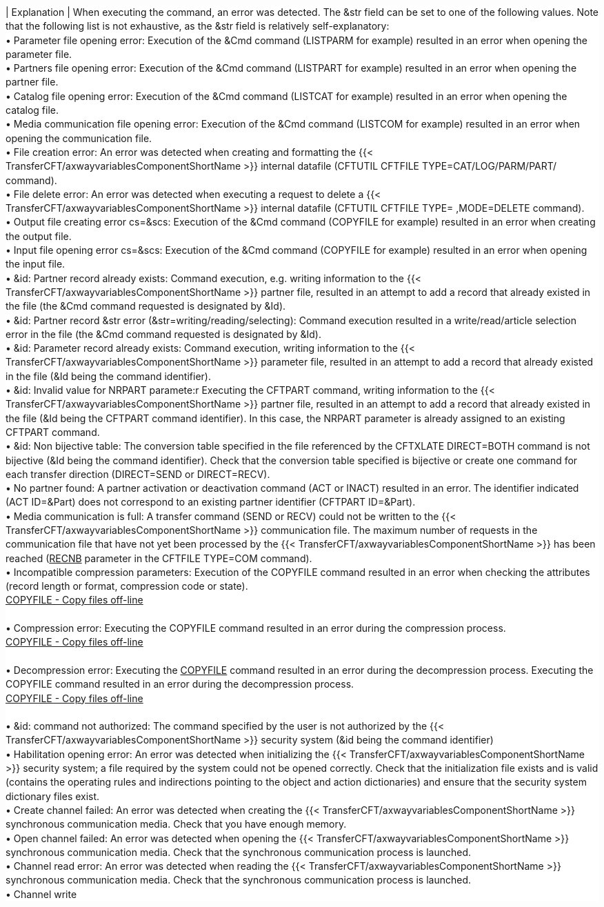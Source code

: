 | Explanation | When executing the command, an error was detected. The &amp;str field can be set to one of the following values. Note that the following list is not exhaustive, as the &amp;str field is relatively self-explanatory:<br/> • Parameter file opening error: Execution of the &amp;Cmd command (LISTPARM for example) resulted in an error when opening the parameter file.<br/> • Partners file opening error: Execution of the &amp;Cmd command (LISTPART for example) resulted in an error when opening the partner file.<br/> • Catalog file opening error: Execution of the &amp;Cmd command (LISTCAT for example) resulted in an error when opening the catalog file.<br/> • Media communication file opening error: Execution of the &amp;Cmd command (LISTCOM for example) resulted in an error when opening the communication file.<br/> • File creation error: An error was detected when creating and formatting the {{< TransferCFT/axwayvariablesComponentShortName  >}} internal datafile (CFTUTIL CFTFILE TYPE=CAT/LOG/PARM/PART/ command).<br/> • File delete error: An error was detected when executing a request to delete a {{< TransferCFT/axwayvariablesComponentShortName  >}} internal datafile (CFTUTIL CFTFILE TYPE= ,MODE=DELETE command).<br/> • Output file creating error cs=&amp;scs: Execution of the &amp;Cmd command (COPYFILE for example) resulted in an error when creating the output file.<br/> • Input file opening error cs=&amp;scs: Execution of the &amp;Cmd command (COPYFILE for example) resulted in an error when opening the input file.<br/> • &amp;id: Partner record already exists: Command execution, e.g. writing information to the {{< TransferCFT/axwayvariablesComponentShortName  >}} partner file, resulted in an attempt to add a record that already existed in the file (the &amp;Cmd command requested is designated by &amp;Id).<br/> • &amp;id: Partner record &amp;str error (&amp;str=writing/reading/selecting): Command execution resulted in a write/read/article selection error in the file (the &amp;Cmd command requested is designated by &amp;Id).<br/> • &amp;id: Parameter record already exists: Command execution, writing information to the {{< TransferCFT/axwayvariablesComponentShortName  >}} parameter file, resulted in an attempt to add a record that already existed in the file (&amp;Id being the command identifier).<br/> • &amp;id: Invalid value for NRPART paramete:r Executing the CFTPART command, writing information to the {{< TransferCFT/axwayvariablesComponentShortName  >}} partner file, resulted in an attempt to add a record that already existed in the file (&amp;Id being the CFTPART command identifier). In this case, the NRPART parameter is already assigned to an existing CFTPART command.<br/> • &amp;id: Non bijective table: The conversion table specified in the file referenced by the CFTXLATE DIRECT=BOTH command is not bijective (&amp;Id being the command identifier). Check that the conversion table specified is bijective or create one command for each transfer direction (DIRECT=SEND or DIRECT=RECV).<br/> • No partner found: A partner activation or deactivation command (ACT or INACT) resulted in an error. The identifier indicated (ACT ID=&amp;Part) does not correspond to an existing partner identifier (CFTPART ID=&amp;Part).<br/> • Media communication is full: A transfer command (SEND or RECV) could not be written to the {{< TransferCFT/axwayvariablesComponentShortName  >}} communication file. The maximum number of requests in the communication file that have not yet been processed by the {{< TransferCFT/axwayvariablesComponentShortName  >}} has been reached (<a href="../../../c_intro_userinterfaces/command_summary/parameter_intro/recnb">RECNB</a> parameter in the CFTFILE TYPE=COM command).<br/> • Incompatible compression parameters: Execution of the COPYFILE command resulted in an error when checking the attributes (record length or format, compression code or state).<br/> <a href="../../../admin_intro/admin_commands_intro/copyfile_command" >COPYFILE - Copy files off-line</a><br/><br/> • Compression error: Executing the COPYFILE command resulted in an error during the compression process.<br/> <a href="../../../admin_intro/admin_commands_intro/copyfile_command" >COPYFILE - Copy files off-line</a><br/><br/> • Decompression error: Executing the <a href="../../../admin_intro/admin_commands_intro/copyfile_command">COPYFILE</a> command resulted in an error during the decompression process. Executing the COPYFILE command resulted in an error during the decompression process.<br/> <a href="../../../admin_intro/admin_commands_intro/copyfile_command" >COPYFILE - Copy files off-line</a><br/><br/> • &amp;id: command not authorized: The command specified by the user is not authorized by the {{< TransferCFT/axwayvariablesComponentShortName  >}} security system (&amp;id being the command identifier)<br/> • Habilitation opening error: An error was detected when initializing the {{< TransferCFT/axwayvariablesComponentShortName  >}} security system; a file required by the system could not be opened correctly. Check that the initialization file exists and is valid (contains the operating rules and indirections pointing to the object and action dictionaries) and ensure that the security system dictionary files exist.<br/> • Create channel failed: An error was detected when creating the {{< TransferCFT/axwayvariablesComponentShortName  >}} synchronous communication media. Check that you have enough memory.<br/> • Open channel failed: An error was detected when opening the {{< TransferCFT/axwayvariablesComponentShortName  >}} synchronous communication media. Check that the synchronous communication process is launched.<br/> • Channel read error: An error was detected when reading the {{< TransferCFT/axwayvariablesComponentShortName  >}} synchronous communication media. Check that the synchronous communication process is launched.<br/> • Channel write
